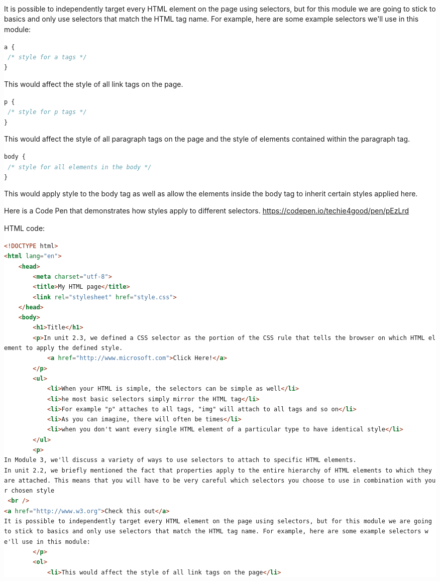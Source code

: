 It is possible to independently target every HTML element on the page using selectors, but for this module we are going to stick to basics and only use selectors that match the HTML tag name. For example, here are some example selectors we'll use in this module:


```css
a {
 /* style for a tags */
}
```
This would affect the style of all link tags on the page.

```css
p {
 /* style for p tags */
}
```
This would affect the style of all paragraph tags on the page and the style of elements contained within the paragraph tag. 

```css
body {
 /* style for all elements in the body */
}
```
This would apply style to the body tag as well as allow the elements inside the body tag to inherit certain styles applied here. 

Here is a Code Pen that demonstrates how styles apply to different selectors.
https://codepen.io/techie4good/pen/pEzLrd

HTML code:

```html
<!DOCTYPE html>
<html lang="en">
    <head>
        <meta charset="utf-8">
        <title>My HTML page</title>
        <link rel="stylesheet" href="style.css">
    </head>
    <body>
        <h1>Title</h1>
        <p>In unit 2.3, we defined a CSS selector as the portion of the CSS rule that tells the browser on which HTML element to apply the defined style.
            <a href="http://www.microsoft.com">Click Here!</a>
        </p>
        <ul>
            <li>When your HTML is simple, the selectors can be simple as well</li>
            <li>he most basic selectors simply mirror the HTML tag</li>
            <li>For example "p" attaches to all tags, "img" will attach to all tags and so on</li>
            <li>As you can imagine, there will often be times</li>
            <li>when you don't want every single HTML element of a particular type to have identical style</li>
        </ul>
        <p>           
In Module 3, we'll discuss a variety of ways to use selectors to attach to specific HTML elements. 
In unit 2.2, we briefly mentioned the fact that properties apply to the entire hierarchy of HTML elements to which they are attached. This means that you will have to be very careful which selectors you choose to use in combination with your chosen style 
 <br />
<a href="http://www.w3.org">Check this out</a>
It is possible to independently target every HTML element on the page using selectors, but for this module we are going to stick to basics and only use selectors that match the HTML tag name. For example, here are some example selectors we'll use in this module:
        </p>
        <ol>
            <li>This would affect the style of all link tags on the page</li>
```